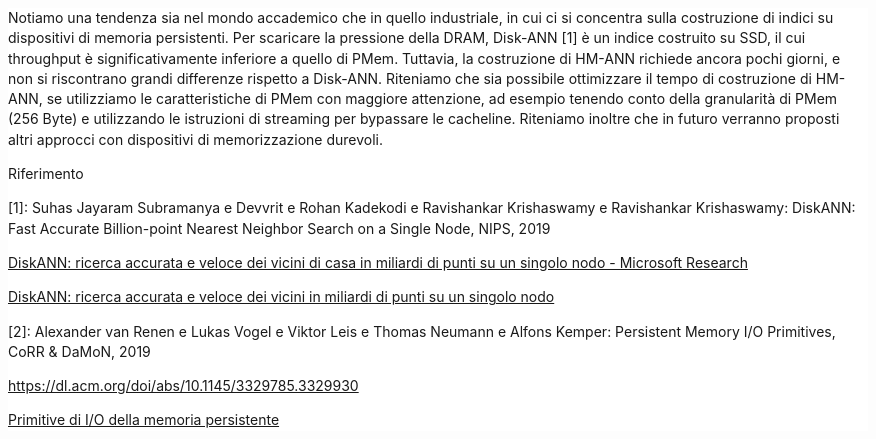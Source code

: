 <p>Notiamo una tendenza sia nel mondo accademico che in quello industriale, in cui ci si concentra sulla costruzione di indici su dispositivi di memoria persistenti. Per scaricare la pressione della DRAM, Disk-ANN [1] è un indice costruito su SSD, il cui throughput è significativamente inferiore a quello di PMem. Tuttavia, la costruzione di HM-ANN richiede ancora pochi giorni, e non si riscontrano grandi differenze rispetto a Disk-ANN. Riteniamo che sia possibile ottimizzare il tempo di costruzione di HM-ANN, se utilizziamo le caratteristiche di PMem con maggiore attenzione, ad esempio tenendo conto della granularità di PMem (256 Byte) e utilizzando le istruzioni di streaming per bypassare le cacheline. Riteniamo inoltre che in futuro verranno proposti altri approcci con dispositivi di memorizzazione durevoli.</p>
<custom-h1>Riferimento</custom-h1><p>[1]: Suhas Jayaram Subramanya e Devvrit e Rohan Kadekodi e Ravishankar Krishaswamy e Ravishankar Krishaswamy: DiskANN: Fast Accurate Billion-point Nearest Neighbor Search on a Single Node, NIPS, 2019</p>
<p><a href="https://www.microsoft.com/en-us/research/publication/diskann-fast-accurate-billion-point-nearest-neighbor-search-on-a-single-node/">DiskANN: ricerca accurata e veloce dei vicini di casa in miliardi di punti su un singolo nodo - Microsoft Research</a></p>
<p><a href="https://papers.nips.cc/paper/2019/hash/09853c7fb1d3f8ee67a61b6bf4a7f8e6-Abstract.html">DiskANN: ricerca accurata e veloce dei vicini in miliardi di punti su un singolo nodo</a></p>
<p>[2]: Alexander van Renen e Lukas Vogel e Viktor Leis e Thomas Neumann e Alfons Kemper: Persistent Memory I/O Primitives, CoRR &amp; DaMoN, 2019</p>
<p><a href="https://dl.acm.org/doi/abs/10.1145/3329785.3329930">https://dl.acm.org/doi/abs/10.1145/3329785.3329930</a></p>
<p><a href="https://arxiv.org/abs/1904.01614">Primitive di I/O della memoria persistente</a></p>
